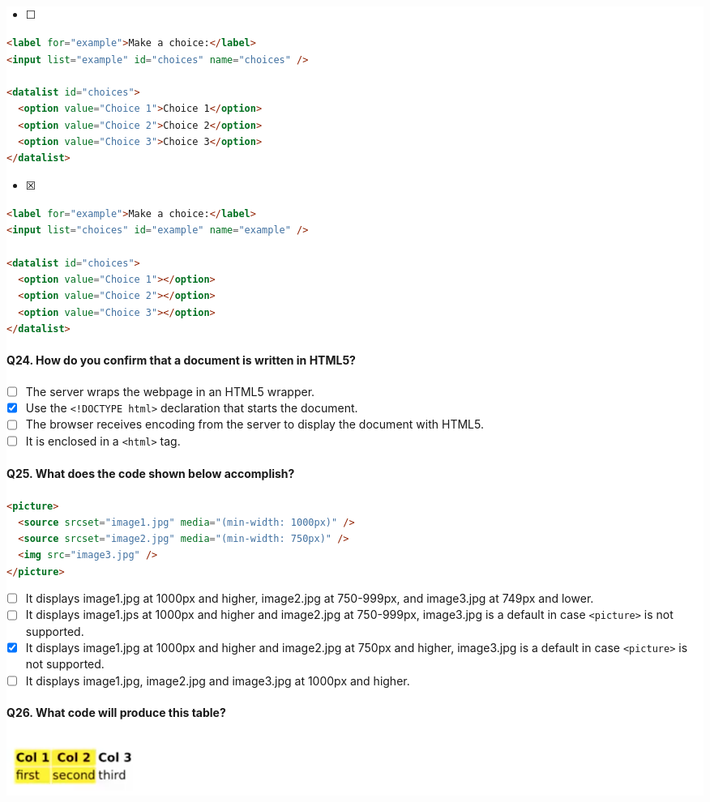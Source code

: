 - [ ]

```markdown
<label for="example">Make a choice:</label>
<input list="example" id="choices" name="choices" />

<datalist id="choices">
  <option value="Choice 1">Choice 1</option>
  <option value="Choice 2">Choice 2</option>
  <option value="Choice 3">Choice 3</option>
</datalist>
```

- [x]

```markdown
<label for="example">Make a choice:</label>
<input list="choices" id="example" name="example" />

<datalist id="choices">
  <option value="Choice 1"></option>
  <option value="Choice 2"></option>
  <option value="Choice 3"></option>
</datalist>
```

#### Q24. How do you confirm that a document is written in HTML5?

- [ ] The server wraps the webpage in an HTML5 wrapper.
- [x] Use the `<!DOCTYPE html>` declaration that starts the document.
- [ ] The browser receives encoding from the server to display the document with HTML5.
- [ ] It is enclosed in a `<html>` tag.

#### Q25. What does the code shown below accomplish?

```html
<picture>
  <source srcset="image1.jpg" media="(min-width: 1000px)" />
  <source srcset="image2.jpg" media="(min-width: 750px)" />
  <img src="image3.jpg" />
</picture>
```

- [ ] It displays image1.jpg at 1000px and higher, image2.jpg at 750-999px, and image3.jpg at 749px and lower.
- [ ] It displays image1.jps at 1000px and higher and image2.jpg at 750-999px, image3.jpg is a default in case `<picture>` is not supported.
- [x] It displays image1.jpg at 1000px and higher and image2.jpg at 750px and higher, image3.jpg is a default in case `<picture>` is not supported.
- [ ] It displays image1.jpg, image2.jpg and image3.jpg at 1000px and higher.

#### Q26. What code will produce this table?

![Table with yellow background](images/ss-4.png?raw=true)
